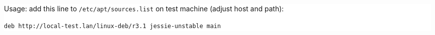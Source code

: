 Usage: add this line to `/etc/apt/sources.list` on test machine (adjust host and path):

~~~
deb http://local-test.lan/linux-deb/r3.1 jessie-unstable main
~~~

[port-forwarding]: /doc/firewall/#port-forwarding-to-a-qube-from-the-outside-world
[linux-yum]: https://github.com/QubesOS/qubes-linux-yum
[linux-deb]: https://github.com/QubesOS/qubes-linux-deb
